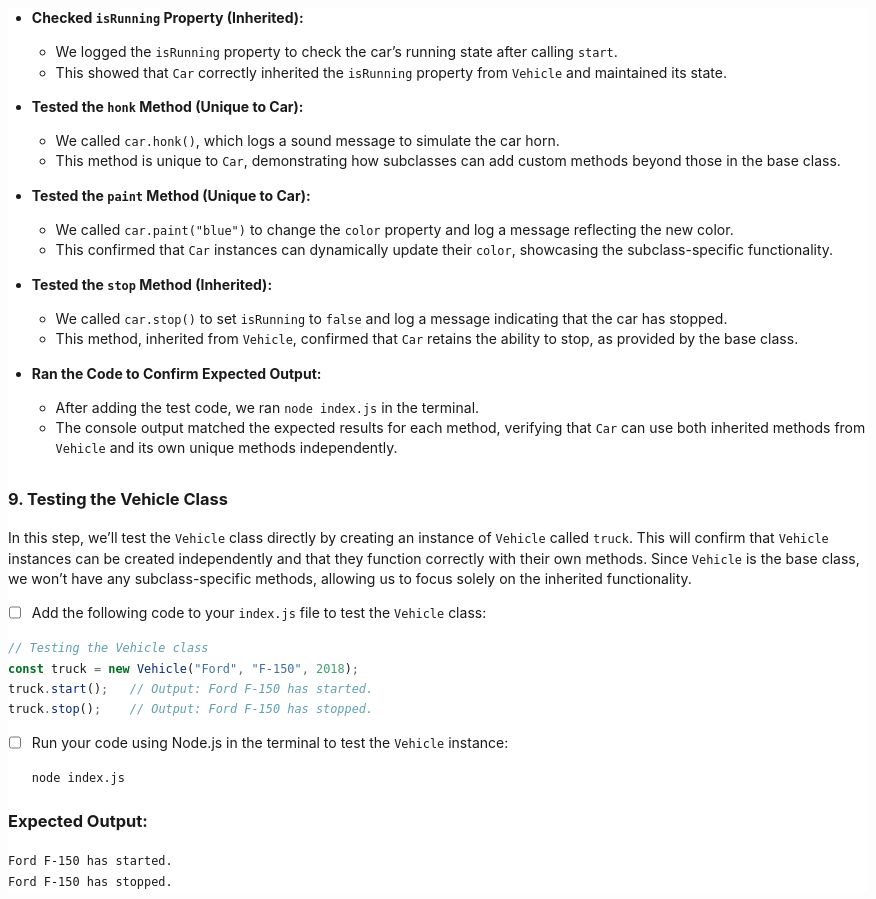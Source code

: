 - **Checked `isRunning` Property (Inherited):**
  - We logged the `isRunning` property to check the car’s running state after calling `start`.
  - This showed that `Car` correctly inherited the `isRunning` property from `Vehicle` and maintained its state.

- **Tested the `honk` Method (Unique to Car):**
  - We called `car.honk()`, which logs a sound message to simulate the car horn.
  - This method is unique to `Car`, demonstrating how subclasses can add custom methods beyond those in the base class.

- **Tested the `paint` Method (Unique to Car):**
  - We called `car.paint("blue")` to change the `color` property and log a message reflecting the new color.
  - This confirmed that `Car` instances can dynamically update their `color`, showcasing the subclass-specific functionality.

- **Tested the `stop` Method (Inherited):**
  - We called `car.stop()` to set `isRunning` to `false` and log a message indicating that the car has stopped.
  - This method, inherited from `Vehicle`, confirmed that `Car` retains the ability to stop, as provided by the base class.

- **Ran the Code to Confirm Expected Output:**
  - After adding the test code, we ran `node index.js` in the terminal.
  - The console output matched the expected results for each method, verifying that `Car` can use both inherited methods from `Vehicle` and its own unique methods independently.


##

### 9. **Testing the Vehicle Class**

In this step, we’ll test the `Vehicle` class directly by creating an instance of `Vehicle` called `truck`. This will confirm that `Vehicle` instances can be created independently and that they function correctly with their own methods. Since `Vehicle` is the base class, we won’t have any subclass-specific methods, allowing us to focus solely on the inherited functionality.

- [ ] Add the following code to your `index.js` file to test the `Vehicle` class:

```javascript
// Testing the Vehicle class
const truck = new Vehicle("Ford", "F-150", 2018);
truck.start();   // Output: Ford F-150 has started.
truck.stop();    // Output: Ford F-150 has stopped.
```

- [ ] Run your code using Node.js in the terminal to test the `Vehicle` instance:

    ```bash
    node index.js
    ```

### Expected Output:

```bash
Ford F-150 has started.
Ford F-150 has stopped.
```
